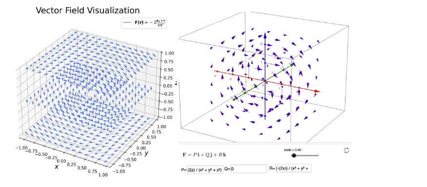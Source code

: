 <img src="./images/question1b_python.png" alt="b_part" width="355"/> <img src="./images/question1b.png" alt="b_part" width="355" height="360"/>